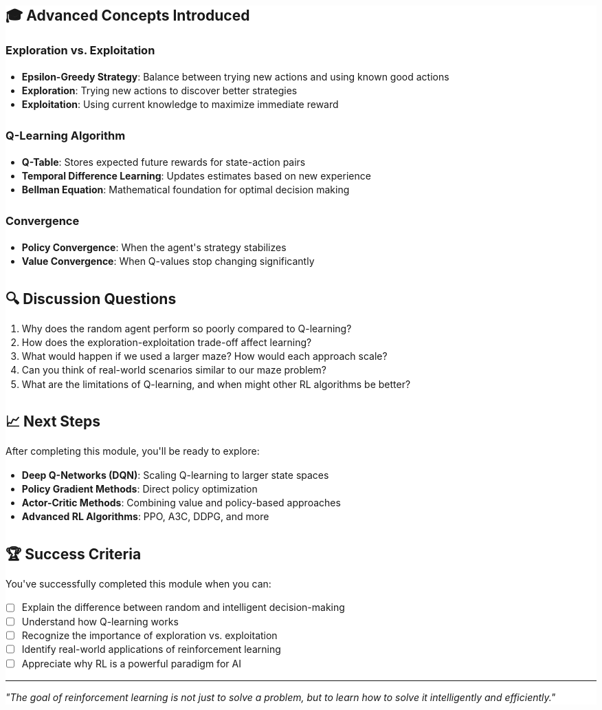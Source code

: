 ## 🎓 Advanced Concepts Introduced

### Exploration vs. Exploitation
- **Epsilon-Greedy Strategy**: Balance between trying new actions and using known good actions
- **Exploration**: Trying new actions to discover better strategies
- **Exploitation**: Using current knowledge to maximize immediate reward

### Q-Learning Algorithm
- **Q-Table**: Stores expected future rewards for state-action pairs
- **Temporal Difference Learning**: Updates estimates based on new experience
- **Bellman Equation**: Mathematical foundation for optimal decision making

### Convergence
- **Policy Convergence**: When the agent's strategy stabilizes
- **Value Convergence**: When Q-values stop changing significantly

## 🔍 Discussion Questions

1. Why does the random agent perform so poorly compared to Q-learning?
2. How does the exploration-exploitation trade-off affect learning?
3. What would happen if we used a larger maze? How would each approach scale?
4. Can you think of real-world scenarios similar to our maze problem?
5. What are the limitations of Q-learning, and when might other RL algorithms be better?

## 📈 Next Steps

After completing this module, you'll be ready to explore:
- **Deep Q-Networks (DQN)**: Scaling Q-learning to larger state spaces
- **Policy Gradient Methods**: Direct policy optimization
- **Actor-Critic Methods**: Combining value and policy-based approaches
- **Advanced RL Algorithms**: PPO, A3C, DDPG, and more

## 🏆 Success Criteria

You've successfully completed this module when you can:
- [ ] Explain the difference between random and intelligent decision-making
- [ ] Understand how Q-learning works
- [ ] Recognize the importance of exploration vs. exploitation
- [ ] Identify real-world applications of reinforcement learning
- [ ] Appreciate why RL is a powerful paradigm for AI

---

*"The goal of reinforcement learning is not just to solve a problem, but to learn how to solve it intelligently and efficiently."*
